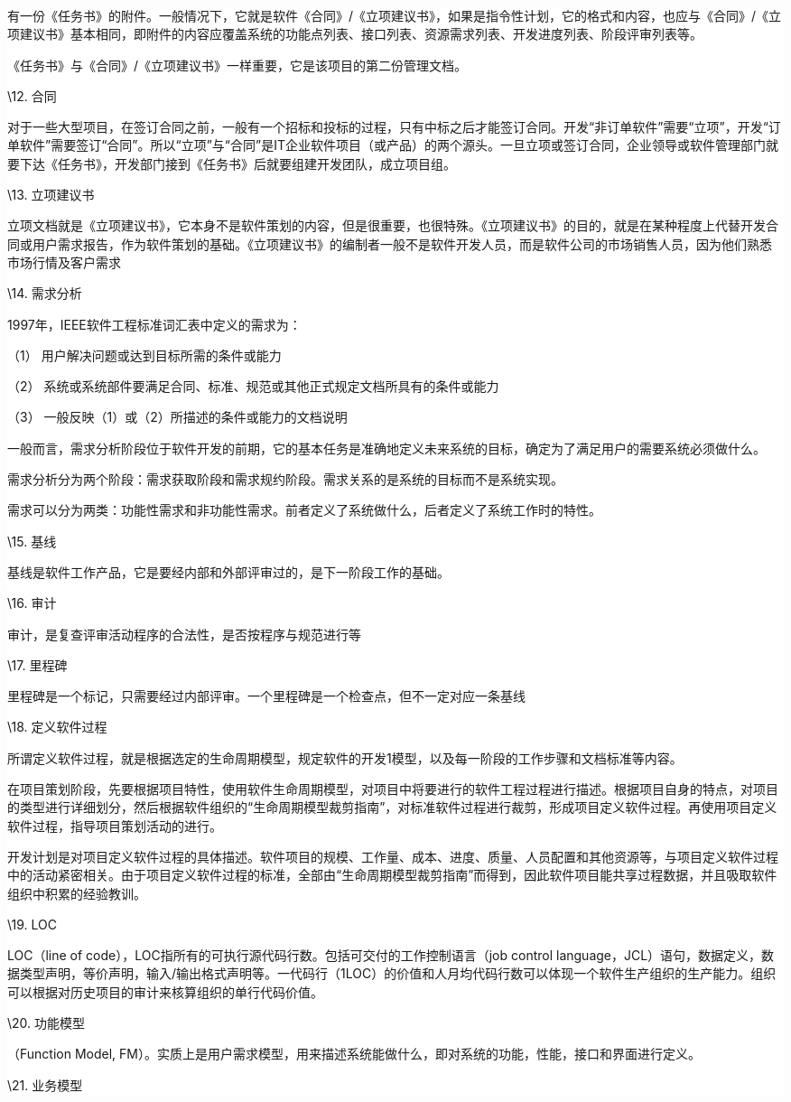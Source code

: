 有一份《任务书》的附件。一般情况下，它就是软件《合同》/《立项建议书》，如果是指令性计划，它的格式和内容，也应与《合同》/《立项建议书》基本相同，即附件的内容应覆盖系统的功能点列表、接口列表、资源需求列表、开发进度列表、阶段评审列表等。

《任务书》与《合同》/《立项建议书》一样重要，它是该项目的第二份管理文档。

\12.   合同

对于一些大型项目，在签订合同之前，一般有一个招标和投标的过程，只有中标之后才能签订合同。开发“非订单软件”需要“立项”，开发“订单软件”需要签订“合同”。所以“立项”与“合同”是IT企业软件项目（或产品）的两个源头。一旦立项或签订合同，企业领导或软件管理部门就要下达《任务书》，开发部门接到《任务书》后就要组建开发团队，成立项目组。

\13.   立项建议书

立项文档就是《立项建议书》，它本身不是软件策划的内容，但是很重要，也很特殊。《立项建议书》的目的，就是在某种程度上代替开发合同或用户需求报告，作为软件策划的基础。《立项建议书》的编制者一般不是软件开发人员，而是软件公司的市场销售人员，因为他们熟悉市场行情及客户需求

\14.   需求分析

1997年，IEEE软件工程标准词汇表中定义的需求为：

（1） 用户解决问题或达到目标所需的条件或能力

（2） 系统或系统部件要满足合同、标准、规范或其他正式规定文档所具有的条件或能力

（3） 一般反映（1）或（2）所描述的条件或能力的文档说明

一般而言，需求分析阶段位于软件开发的前期，它的基本任务是准确地定义未来系统的目标，确定为了满足用户的需要系统必须做什么。

需求分析分为两个阶段：需求获取阶段和需求规约阶段。需求关系的是系统的目标而不是系统实现。

需求可以分为两类：功能性需求和非功能性需求。前者定义了系统做什么，后者定义了系统工作时的特性。

\15.   基线

基线是软件工作产品，它是要经内部和外部评审过的，是下一阶段工作的基础。

\16.   审计

审计，是复查评审活动程序的合法性，是否按程序与规范进行等

\17.   里程碑

里程碑是一个标记，只需要经过内部评审。一个里程碑是一个检查点，但不一定对应一条基线

\18.   定义软件过程

所谓定义软件过程，就是根据选定的生命周期模型，规定软件的开发1模型，以及每一阶段的工作步骤和文档标准等内容。

在项目策划阶段，先要根据项目特性，使用软件生命周期模型，对项目中将要进行的软件工程过程进行描述。根据项目自身的特点，对项目的类型进行详细划分，然后根据软件组织的“生命周期模型裁剪指南”，对标准软件过程进行裁剪，形成项目定义软件过程。再使用项目定义软件过程，指导项目策划活动的进行。

开发计划是对项目定义软件过程的具体描述。软件项目的规模、工作量、成本、进度、质量、人员配置和其他资源等，与项目定义软件过程中的活动紧密相关。由于项目定义软件过程的标准，全部由“生命周期模型裁剪指南”而得到，因此软件项目能共享过程数据，并且吸取软件组织中积累的经验教训。

\19.   LOC

LOC（line of code），LOC指所有的可执行源代码行数。包括可交付的工作控制语言（job control language，JCL）语句，数据定义，数据类型声明，等价声明，输入/输出格式声明等。一代码行（1LOC）的价值和人月均代码行数可以体现一个软件生产组织的生产能力。组织可以根据对历史项目的审计来核算组织的单行代码价值。

\20.   功能模型

（Function Model, FM）。实质上是用户需求模型，用来描述系统能做什么，即对系统的功能，性能，接口和界面进行定义。

\21.   业务模型
